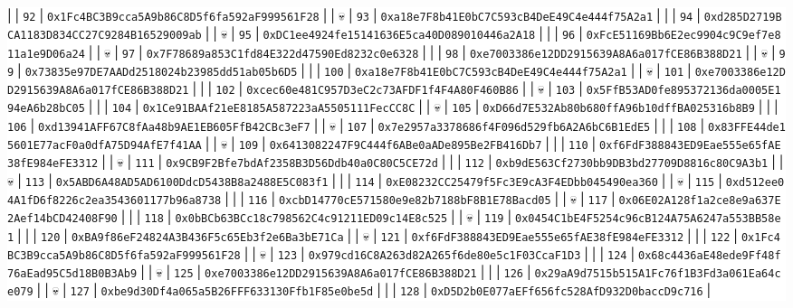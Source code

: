 |  | `92` | `0x1Fc4BC3B9cca5A9b86C8D5f6fa592aF999561F28` |
| 💀 | `93` | `0xa18e7F8b41E0bC7C593cB4DeE49C4e444f75A2a1` |
|  | `94` | `0xd285D2719BCA1183D834CC27C9284B16529009ab` |
| 💀 | `95` | `0xDC1ee4924fe15141636E5ca40D089010446a2A18` |
|  | `96` | `0xFcE51169Bb6E2ec9904c9C9ef7e811a1e9D06a24` |
| 💀 | `97` | `0x7F78689a853C1fd84E322d47590Ed8232c0e6328` |
|  | `98` | `0xe7003386e12DD2915639A8A6a017fCE86B388D21` |
| 💀 | `99` | `0x73835e97DE7AADd2518024b23985dd51ab05b6D5` |
|  | `100` | `0xa18e7F8b41E0bC7C593cB4DeE49C4e444f75A2a1` |
| 💀 | `101` | `0xe7003386e12DD2915639A8A6a017fCE86B388D21` |
|  | `102` | `0xcec60e481C957D3eC2c73AFDF1f4F4A80F460B86` |
| 💀 | `103` | `0x5FfB53AD0fe895372136da0005E194eA6b28bC05` |
|  | `104` | `0x1Ce91BAAf21eE8185A587223aA5505111FecCC8C` |
| 💀 | `105` | `0xD66d7E532Ab80b680ffA96b10dffBA025316b8B9` |
|  | `106` | `0xd13941AFF67C8fAa48b9AE1EB605FfB42CBc3eF7` |
| 💀 | `107` | `0x7e2957a3378686f4F096d529fb6A2A6bC6B1EdE5` |
|  | `108` | `0x83FFE44de15601E77acF0a0dfA75D94AfE7f41AA` |
| 💀 | `109` | `0x6413082247F9C444f6ABe0aADe895Be2FB416Db7` |
|  | `110` | `0xf6FdF388843ED9Eae555e65fAE38fE984eFE3312` |
| 💀 | `111` | `0x9CB9F2Bfe7bdAf2358B3D56Ddb40a0C80C5CE72d` |
|  | `112` | `0xb9dE563Cf2730bb9DB3bd27709D8816c80C9A3b1` |
| 💀 | `113` | `0x5ABD6A48AD5AD6100DdcD5438B8a2488E5C083f1` |
|  | `114` | `0xE08232CC25479f5Fc3E9cA3F4EDbb045490ea360` |
| 💀 | `115` | `0xd512ee04A1fD6f8226c2ea3543601177b96a8738` |
|  | `116` | `0xcbD14770cE571580e9e82b7188bF8B1E78Bacd05` |
| 💀 | `117` | `0x06E02A128f1a2ce8e9a637E2Aef14bCD42408F90` |
|  | `118` | `0x0bBCb63BCc18c798562C4c91211ED09c14E8c525` |
| 💀 | `119` | `0x0454C1bE4F5254c96cB124A75A6247a553BB58e1` |
|  | `120` | `0xBA9f86eF24824A3B436F5c65Eb3f2e6Ba3bE71Ca` |
| 💀 | `121` | `0xf6FdF388843ED9Eae555e65fAE38fE984eFE3312` |
|  | `122` | `0x1Fc4BC3B9cca5A9b86C8D5f6fa592aF999561F28` |
| 💀 | `123` | `0x979cd16C8A263d82A265f6de80e5c1F03CcaF1D3` |
|  | `124` | `0x68c4436aE48ede9Ff48f76aEad95C5d18B0B3Ab9` |
| 💀 | `125` | `0xe7003386e12DD2915639A8A6a017fCE86B388D21` |
|  | `126` | `0x29aA9d7515b515A1Fc76f1B3Fd3a061Ea64ce079` |
| 💀 | `127` | `0xbe9d30Df4a065a5B26FFF633130Ffb1F85e0be5d` |
|  | `128` | `0xD5D2b0E077aEFf656fc528AfD932D0baccD9c716` |